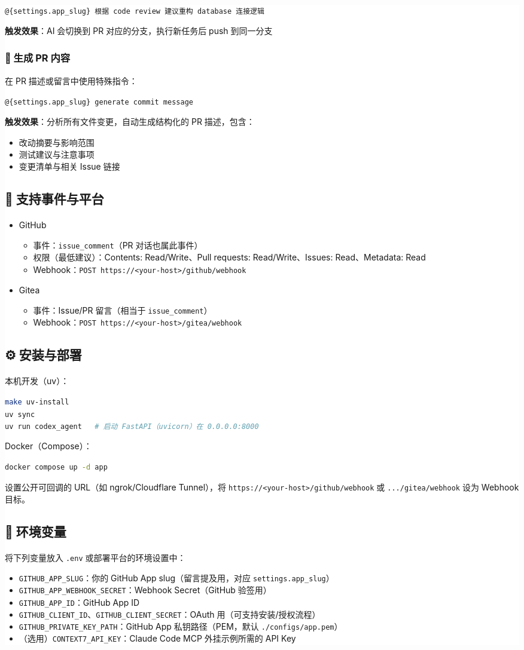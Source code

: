 ```
@{settings.app_slug} 根据 code review 建议重构 database 连接逻辑
```

**触发效果**：AI 会切换到 PR 对应的分支，执行新任务后 push 到同一分支

### 📄 生成 PR 内容

在 PR 描述或留言中使用特殊指令：

```
@{settings.app_slug} generate commit message
```

**触发效果**：分析所有文件变更，自动生成结构化的 PR 描述，包含：

- 改动摘要与影响范围
- 测试建议与注意事项
- 变更清单与相关 Issue 链接

## 🔗 支持事件与平台

- GitHub

    - 事件：`issue_comment`（PR 对话也属此事件）
    - 权限（最低建议）：Contents: Read/Write、Pull requests: Read/Write、Issues: Read、Metadata: Read
    - Webhook：`POST https://<your-host>/github/webhook`

- Gitea

    - 事件：Issue/PR 留言（相当于 `issue_comment`）
    - Webhook：`POST https://<your-host>/gitea/webhook`

## ⚙️ 安装与部署

本机开发（uv）：

```bash
make uv-install
uv sync
uv run codex_agent   # 启动 FastAPI（uvicorn）在 0.0.0.0:8000
```

Docker（Compose）：

```bash
docker compose up -d app
```

设置公开可回调的 URL（如 ngrok/Cloudflare Tunnel），将 `https://<your-host>/github/webhook` 或 `.../gitea/webhook` 设为 Webhook 目标。

## 🔑 环境变量

将下列变量放入 `.env` 或部署平台的环境设置中：

- `GITHUB_APP_SLUG`：你的 GitHub App slug（留言提及用，对应 `settings.app_slug`）
- `GITHUB_APP_WEBHOOK_SECRET`：Webhook Secret（GitHub 验签用）
- `GITHUB_APP_ID`：GitHub App ID
- `GITHUB_CLIENT_ID`、`GITHUB_CLIENT_SECRET`：OAuth 用（可支持安装/授权流程）
- `GITHUB_PRIVATE_KEY_PATH`：GitHub App 私钥路径（PEM，默认 `./configs/app.pem`）
- （选用）`CONTEXT7_API_KEY`：Claude Code MCP 外挂示例所需的 API Key
